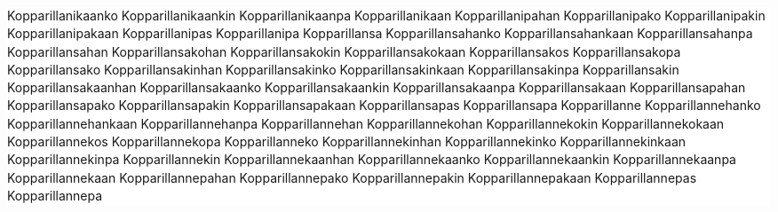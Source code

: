 Kopparillanikaanko
Kopparillanikaankin
Kopparillanikaanpa
Kopparillanikaan
Kopparillanipahan
Kopparillanipako
Kopparillanipakin
Kopparillanipakaan
Kopparillanipas
Kopparillanipa
Kopparillansa
Kopparillansahanko
Kopparillansahankaan
Kopparillansahanpa
Kopparillansahan
Kopparillansakohan
Kopparillansakokin
Kopparillansakokaan
Kopparillansakos
Kopparillansakopa
Kopparillansako
Kopparillansakinhan
Kopparillansakinko
Kopparillansakinkaan
Kopparillansakinpa
Kopparillansakin
Kopparillansakaanhan
Kopparillansakaanko
Kopparillansakaankin
Kopparillansakaanpa
Kopparillansakaan
Kopparillansapahan
Kopparillansapako
Kopparillansapakin
Kopparillansapakaan
Kopparillansapas
Kopparillansapa
Kopparillanne
Kopparillannehanko
Kopparillannehankaan
Kopparillannehanpa
Kopparillannehan
Kopparillannekohan
Kopparillannekokin
Kopparillannekokaan
Kopparillannekos
Kopparillannekopa
Kopparillanneko
Kopparillannekinhan
Kopparillannekinko
Kopparillannekinkaan
Kopparillannekinpa
Kopparillannekin
Kopparillannekaanhan
Kopparillannekaanko
Kopparillannekaankin
Kopparillannekaanpa
Kopparillannekaan
Kopparillannepahan
Kopparillannepako
Kopparillannepakin
Kopparillannepakaan
Kopparillannepas
Kopparillannepa